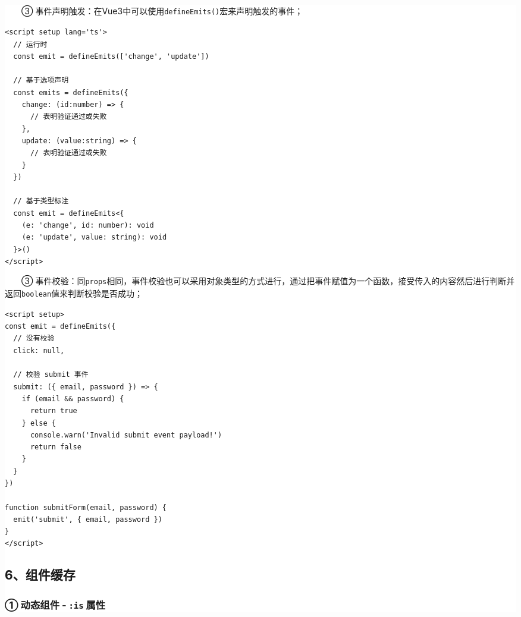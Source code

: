 &emsp;&emsp;③ 事件声明触发：在Vue3中可以使用`defineEmits()`宏来声明触发的事件；

```vue
<script setup lang='ts'>
  // 运行时
  const emit = defineEmits(['change', 'update'])

  // 基于选项声明
  const emits = defineEmits({
    change: (id:number) => {
      // 表明验证通过或失败
    },
    update: (value:string) => {
      // 表明验证通过或失败
    }
  })

  // 基于类型标注
  const emit = defineEmits<{
    (e: 'change', id: number): void
    (e: 'update', value: string): void
  }>()
</script>
```
&emsp;&emsp;③ 事件校验：同`props`相同，事件校验也可以采用对象类型的方式进行，通过把事件赋值为一个函数，接受传入的内容然后进行判断并返回`boolean`值来判断校验是否成功；
```vue
<script setup>
const emit = defineEmits({
  // 没有校验
  click: null,

  // 校验 submit 事件
  submit: ({ email, password }) => {
    if (email && password) {
      return true
    } else {
      console.warn('Invalid submit event payload!')
      return false
    }
  }
})

function submitForm(email, password) {
  emit('submit', { email, password })
}
</script>
```
## 6、组件缓存

### ① 动态组件 - `:is` 属性
